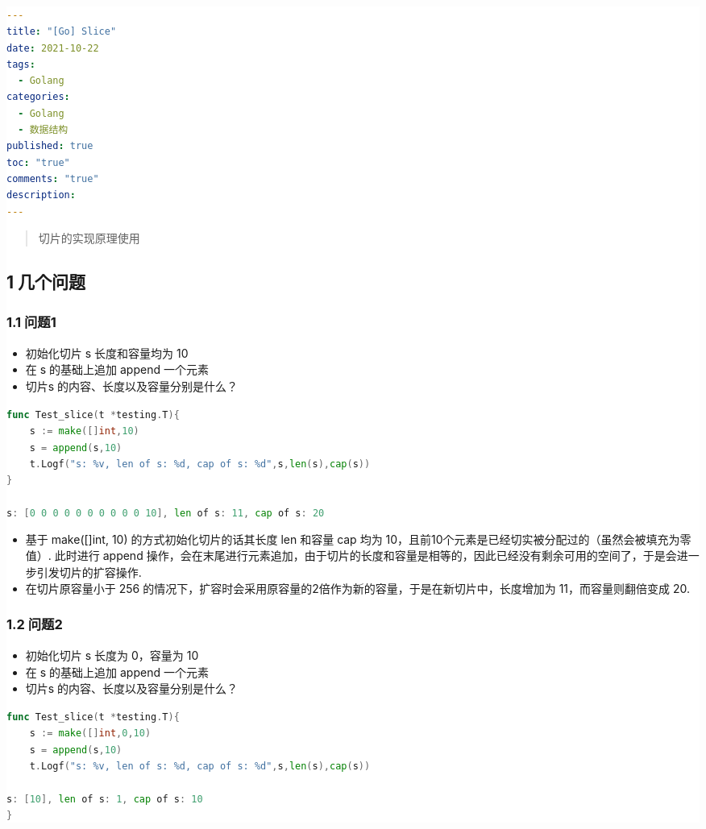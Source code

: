 ```yaml
---
title: "[Go] Slice"
date: 2021-10-22
tags:
  - Golang
categories:
  - Golang
  - 数据结构
published: true
toc: "true"
comments: "true"
description:
---
```

> 切片的实现原理使用



## 1 几个问题

### 1.1 问题1

- 初始化切片 s 长度和容量均为 10
- 在 s 的基础上追加 append 一个元素
- 切片s 的内容、长度以及容量分别是什么？

```go
func Test_slice(t *testing.T){
    s := make([]int,10)  
    s = append(s,10)
    t.Logf("s: %v, len of s: %d, cap of s: %d",s,len(s),cap(s))
}

s: [0 0 0 0 0 0 0 0 0 0 10], len of s: 11, cap of s: 20
```

- 基于 make(\[]int, 10) 的方式初始化切片的话其长度 len 和容量 cap 均为 10，且前10个元素是已经切实被分配过的（虽然会被填充为零值）. 此时进行 append 操作，会在末尾进行元素追加，由于切片的长度和容量是相等的，因此已经没有剩余可用的空间了，于是会进一步引发切片的扩容操作.
- 在切片原容量小于 256 的情况下，扩容时会采用原容量的2倍作为新的容量，于是在新切片中，长度增加为 11，而容量则翻倍变成 20.

### 1.2 问题2

- 初始化切片 s 长度为 0，容量为 10
- 在 s 的基础上追加 append 一个元素
- 切片s 的内容、长度以及容量分别是什么？

```go
func Test_slice(t *testing.T){
    s := make([]int,0,10)  
    s = append(s,10)
    t.Logf("s: %v, len of s: %d, cap of s: %d",s,len(s),cap(s))

s: [10], len of s: 1, cap of s: 10
}
```
